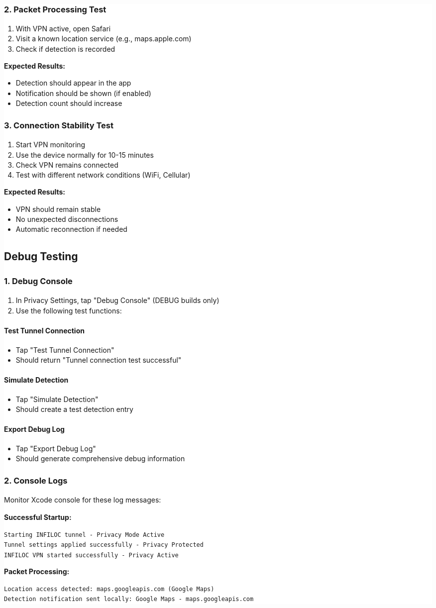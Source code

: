 ### 2. Packet Processing Test
1. With VPN active, open Safari
2. Visit a known location service (e.g., maps.apple.com)
3. Check if detection is recorded

**Expected Results:**
- Detection should appear in the app
- Notification should be shown (if enabled)
- Detection count should increase

### 3. Connection Stability Test
1. Start VPN monitoring
2. Use the device normally for 10-15 minutes
3. Check VPN remains connected
4. Test with different network conditions (WiFi, Cellular)

**Expected Results:**
- VPN should remain stable
- No unexpected disconnections
- Automatic reconnection if needed

## Debug Testing

### 1. Debug Console
1. In Privacy Settings, tap "Debug Console" (DEBUG builds only)
2. Use the following test functions:

#### Test Tunnel Connection
- Tap "Test Tunnel Connection"
- Should return "Tunnel connection test successful"

#### Simulate Detection
- Tap "Simulate Detection"
- Should create a test detection entry

#### Export Debug Log
- Tap "Export Debug Log"
- Should generate comprehensive debug information

### 2. Console Logs
Monitor Xcode console for these log messages:

**Successful Startup:**
```
Starting INFILOC tunnel - Privacy Mode Active
Tunnel settings applied successfully - Privacy Protected
INFILOC VPN started successfully - Privacy Active
```

**Packet Processing:**
```
Location access detected: maps.googleapis.com (Google Maps)
Detection notification sent locally: Google Maps - maps.googleapis.com
```
